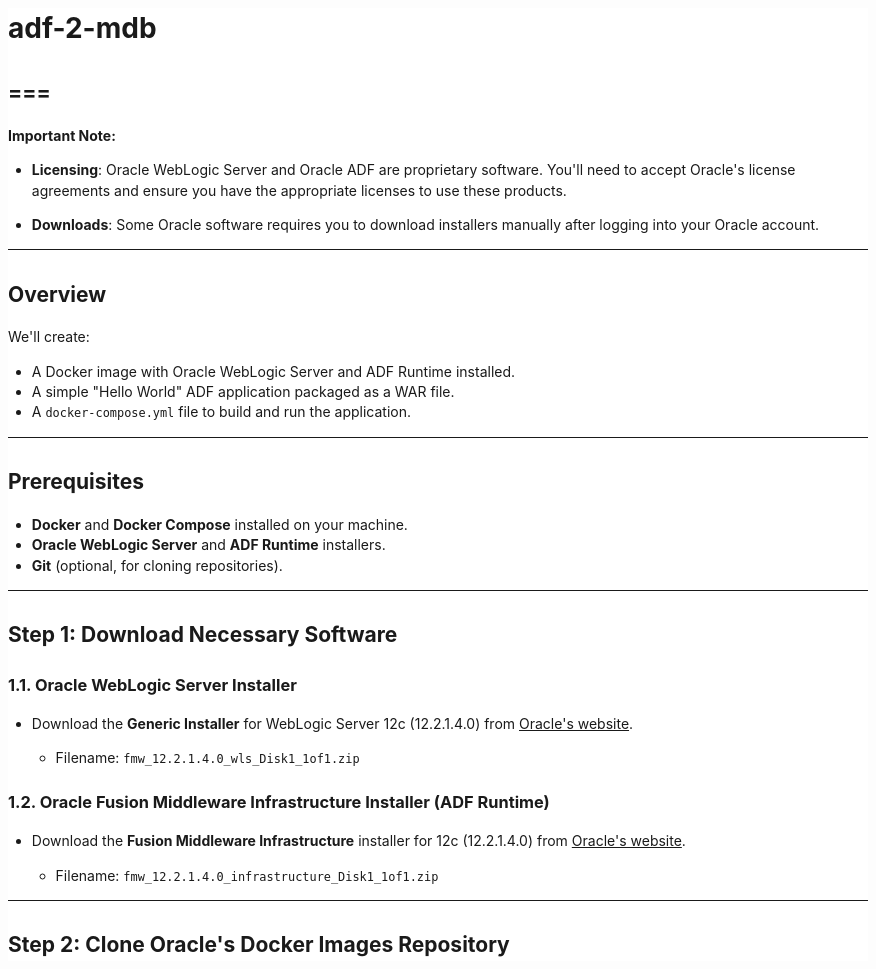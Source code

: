 # adf-2-mdb

===
---  
   
**Important Note:**  
   
- **Licensing**: Oracle WebLogic Server and Oracle ADF are proprietary software. You'll need to accept Oracle's license agreements and ensure you have the appropriate licenses to use these products.  
    
- **Downloads**: Some Oracle software requires you to download installers manually after logging into your Oracle account.  
    
---  
   
## Overview  
   
We'll create:  
   
- A Docker image with Oracle WebLogic Server and ADF Runtime installed.  
- A simple "Hello World" ADF application packaged as a WAR file.  
- A `docker-compose.yml` file to build and run the application.  
   
---  
   
## Prerequisites  
   
- **Docker** and **Docker Compose** installed on your machine.  
- **Oracle WebLogic Server** and **ADF Runtime** installers.  
- **Git** (optional, for cloning repositories).  
    
---  
   
## Step 1: Download Necessary Software  
   
### 1.1. Oracle WebLogic Server Installer  
   
- Download the **Generic Installer** for WebLogic Server 12c (12.2.1.4.0) from [Oracle's website](https://www.oracle.com/middleware/technologies/weblogic-server-installers-downloads.html).  
  
  - Filename: `fmw_12.2.1.4.0_wls_Disk1_1of1.zip`  
   
### 1.2. Oracle Fusion Middleware Infrastructure Installer (ADF Runtime)  
   
- Download the **Fusion Middleware Infrastructure** installer for 12c (12.2.1.4.0) from [Oracle's website](https://www.oracle.com/middleware/technologies/fusionmiddleware-downloads.html).  
  
  - Filename: `fmw_12.2.1.4.0_infrastructure_Disk1_1of1.zip`  
   
---  
   
## Step 2: Clone Oracle's Docker Images Repository  
   